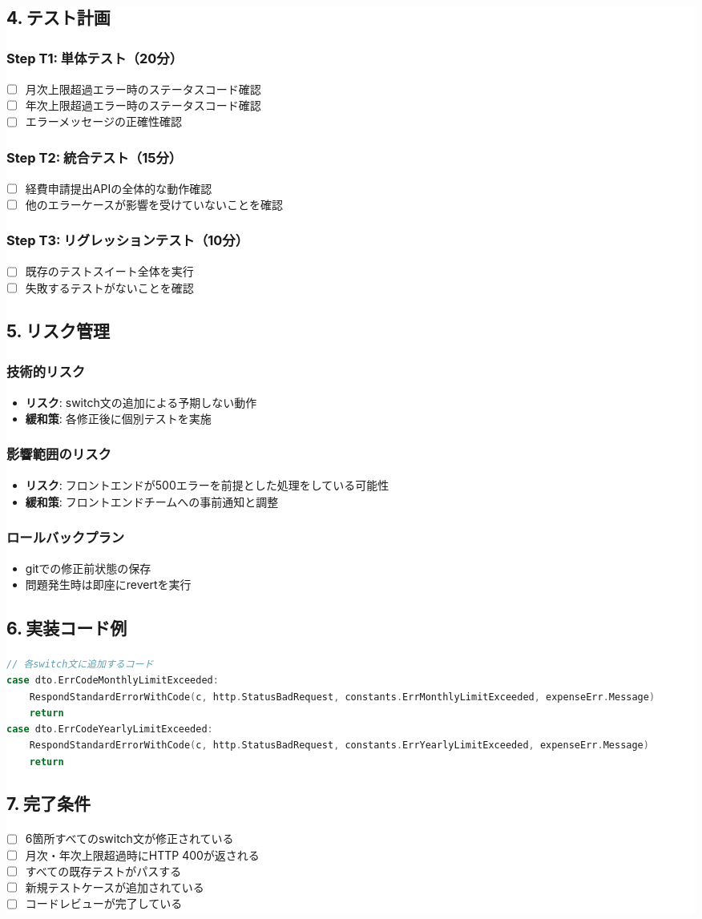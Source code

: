 ## 4. テスト計画

### Step T1: 単体テスト（20分）
- [ ] 月次上限超過エラー時のステータスコード確認
- [ ] 年次上限超過エラー時のステータスコード確認
- [ ] エラーメッセージの正確性確認

### Step T2: 統合テスト（15分）
- [ ] 経費申請提出APIの全体的な動作確認
- [ ] 他のエラーケースが影響を受けていないことを確認

### Step T3: リグレッションテスト（10分）
- [ ] 既存のテストスイート全体を実行
- [ ] 失敗するテストがないことを確認

## 5. リスク管理

### 技術的リスク
- **リスク**: switch文の追加による予期しない動作
- **緩和策**: 各修正後に個別テストを実施

### 影響範囲のリスク
- **リスク**: フロントエンドが500エラーを前提とした処理をしている可能性
- **緩和策**: フロントエンドチームへの事前通知と調整

### ロールバックプラン
- gitでの修正前状態の保存
- 問題発生時は即座にrevertを実行

## 6. 実装コード例

```go
// 各switch文に追加するコード
case dto.ErrCodeMonthlyLimitExceeded:
    RespondStandardErrorWithCode(c, http.StatusBadRequest, constants.ErrMonthlyLimitExceeded, expenseErr.Message)
    return
case dto.ErrCodeYearlyLimitExceeded:
    RespondStandardErrorWithCode(c, http.StatusBadRequest, constants.ErrYearlyLimitExceeded, expenseErr.Message)
    return
```

## 7. 完了条件

- [ ] 6箇所すべてのswitch文が修正されている
- [ ] 月次・年次上限超過時にHTTP 400が返される
- [ ] すべての既存テストがパスする
- [ ] 新規テストケースが追加されている
- [ ] コードレビューが完了している
